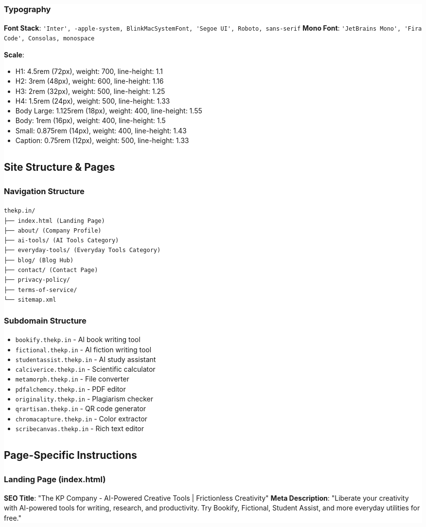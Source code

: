 ### Typography
**Font Stack**: `'Inter', -apple-system, BlinkMacSystemFont, 'Segoe UI', Roboto, sans-serif`
**Mono Font**: `'JetBrains Mono', 'Fira Code', Consolas, monospace`

**Scale**:
- H1: 4.5rem (72px), weight: 700, line-height: 1.1
- H2: 3rem (48px), weight: 600, line-height: 1.16
- H3: 2rem (32px), weight: 500, line-height: 1.25
- H4: 1.5rem (24px), weight: 500, line-height: 1.33
- Body Large: 1.125rem (18px), weight: 400, line-height: 1.55
- Body: 1rem (16px), weight: 400, line-height: 1.5
- Small: 0.875rem (14px), weight: 400, line-height: 1.43
- Caption: 0.75rem (12px), weight: 500, line-height: 1.33

## Site Structure & Pages

### Navigation Structure
```
thekp.in/
├── index.html (Landing Page)
├── about/ (Company Profile)
├── ai-tools/ (AI Tools Category)
├── everyday-tools/ (Everyday Tools Category)
├── blog/ (Blog Hub)
├── contact/ (Contact Page)
├── privacy-policy/
├── terms-of-service/
└── sitemap.xml
```

### Subdomain Structure
- `bookify.thekp.in` - AI book writing tool
- `fictional.thekp.in` - AI fiction writing tool
- `studentassist.thekp.in` - AI study assistant
- `calciverice.thekp.in` - Scientific calculator
- `metamorph.thekp.in` - File converter
- `pdfalchemcy.thekp.in` - PDF editor
- `originality.thekp.in` - Plagiarism checker
- `qrartisan.thekp.in` - QR code generator
- `chromacapture.thekp.in` - Color extractor
- `scribecanvas.thekp.in` - Rich text editor

## Page-Specific Instructions

### Landing Page (index.html)

**SEO Title**: "The KP Company - AI-Powered Creative Tools | Frictionless Creativity"
**Meta Description**: "Liberate your creativity with AI-powered tools for writing, research, and productivity. Try Bookify, Fictional, Student Assist, and more everyday utilities for free."
